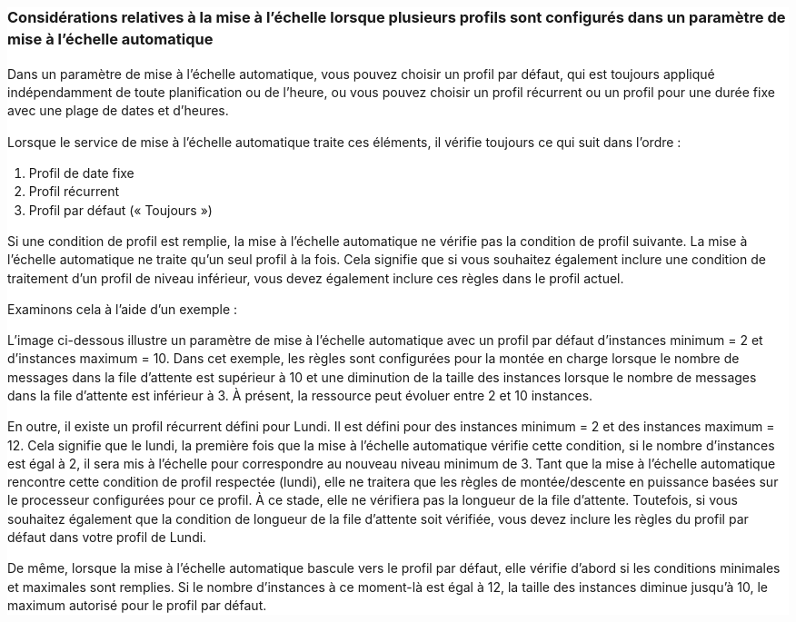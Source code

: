 ### Considérations relatives à la mise à l’échelle lorsque plusieurs profils sont configurés dans un paramètre de mise à l’échelle automatique

Dans un paramètre de mise à l’échelle automatique, vous pouvez choisir un profil par défaut, qui est toujours appliqué indépendamment de toute planification ou de l’heure, ou vous pouvez choisir un profil récurrent ou un profil pour une durée fixe avec une plage de dates et d’heures.

Lorsque le service de mise à l’échelle automatique traite ces éléments, il vérifie toujours ce qui suit dans l’ordre :

1. Profil de date fixe
2. Profil récurrent
3. Profil par défaut (« Toujours »)

Si une condition de profil est remplie, la mise à l’échelle automatique ne vérifie pas la condition de profil suivante. La mise à l’échelle automatique ne traite qu’un seul profil à la fois. Cela signifie que si vous souhaitez également inclure une condition de traitement d’un profil de niveau inférieur, vous devez également inclure ces règles dans le profil actuel.

Examinons cela à l’aide d’un exemple :

L’image ci-dessous illustre un paramètre de mise à l’échelle automatique avec un profil par défaut d’instances minimum = 2 et d’instances maximum = 10. Dans cet exemple, les règles sont configurées pour la montée en charge lorsque le nombre de messages dans la file d’attente est supérieur à 10 et une diminution de la taille des instances lorsque le nombre de messages dans la file d’attente est inférieur à 3. À présent, la ressource peut évoluer entre 2 et 10 instances.

En outre, il existe un profil récurrent défini pour Lundi. Il est défini pour des instances minimum = 2 et des instances maximum = 12. Cela signifie que le lundi, la première fois que la mise à l’échelle automatique vérifie cette condition, si le nombre d’instances est égal à 2, il sera mis à l’échelle pour correspondre au nouveau niveau minimum de 3. Tant que la mise à l’échelle automatique rencontre cette condition de profil respectée (lundi), elle ne traitera que les règles de montée/descente en puissance basées sur le processeur configurées pour ce profil. À ce stade, elle ne vérifiera pas la longueur de la file d’attente. Toutefois, si vous souhaitez également que la condition de longueur de la file d’attente soit vérifiée, vous devez inclure les règles du profil par défaut dans votre profil de Lundi.

De même, lorsque la mise à l’échelle automatique bascule vers le profil par défaut, elle vérifie d’abord si les conditions minimales et maximales sont remplies. Si le nombre d’instances à ce moment-là est égal à 12, la taille des instances diminue jusqu’à 10, le maximum autorisé pour le profil par défaut.
